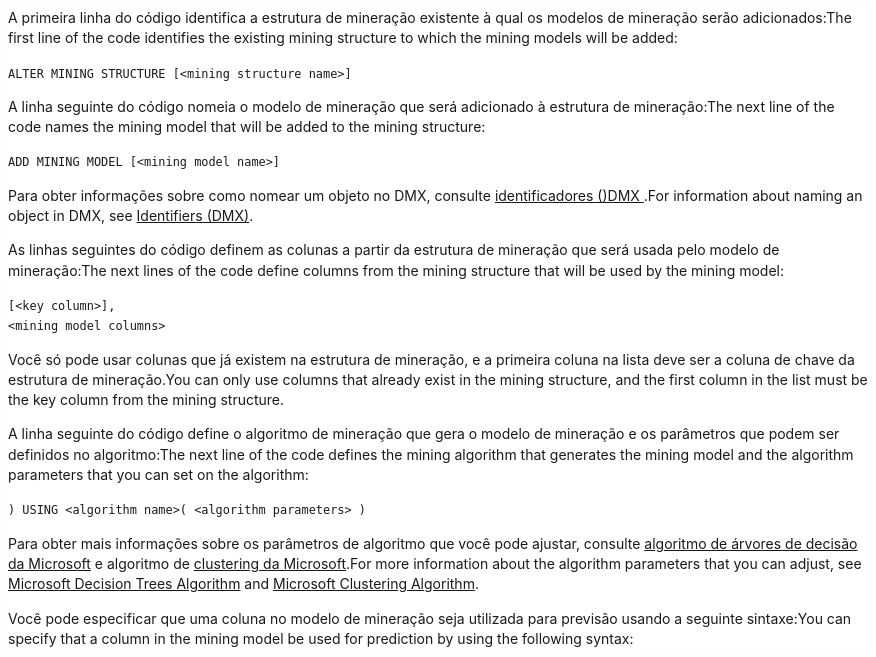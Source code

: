  <span data-ttu-id="9ad70-121">A primeira linha do código identifica a estrutura de mineração existente à qual os modelos de mineração serão adicionados:</span><span class="sxs-lookup"><span data-stu-id="9ad70-121">The first line of the code identifies the existing mining structure to which the mining models will be added:</span></span>  
  
```  
ALTER MINING STRUCTURE [<mining structure name>]  
```  
  
 <span data-ttu-id="9ad70-122">A linha seguinte do código nomeia o modelo de mineração que será adicionado à estrutura de mineração:</span><span class="sxs-lookup"><span data-stu-id="9ad70-122">The next line of the code names the mining model that will be added to the mining structure:</span></span>  
  
```  
ADD MINING MODEL [<mining model name>]  
```  
  
 <span data-ttu-id="9ad70-123">Para obter informações sobre como nomear um objeto no DMX, consulte [identificadores &#40;&#41;DMX ](/sql/dmx/identifiers-dmx).</span><span class="sxs-lookup"><span data-stu-id="9ad70-123">For information about naming an object in DMX, see [Identifiers &#40;DMX&#41;](/sql/dmx/identifiers-dmx).</span></span>  
  
 <span data-ttu-id="9ad70-124">As linhas seguintes do código definem as colunas a partir da estrutura de mineração que será usada pelo modelo de mineração:</span><span class="sxs-lookup"><span data-stu-id="9ad70-124">The next lines of the code define columns from the mining structure that will be used by the mining model:</span></span>  
  
```  
[<key column>],  
<mining model columns>  
```  
  
 <span data-ttu-id="9ad70-125">Você só pode usar colunas que já existem na estrutura de mineração, e a primeira coluna na lista deve ser a coluna de chave da estrutura de mineração.</span><span class="sxs-lookup"><span data-stu-id="9ad70-125">You can only use columns that already exist in the mining structure, and the first column in the list must be the key column from the mining structure.</span></span>  
  
 <span data-ttu-id="9ad70-126">A linha seguinte do código define o algoritmo de mineração que gera o modelo de mineração e os parâmetros que podem ser definidos no algoritmo:</span><span class="sxs-lookup"><span data-stu-id="9ad70-126">The next line of the code defines the mining algorithm that generates the mining model and the algorithm parameters that you can set on the algorithm:</span></span>  
  
```  
) USING <algorithm name>( <algorithm parameters> )  
```  
  
 <span data-ttu-id="9ad70-127">Para obter mais informações sobre os parâmetros de algoritmo que você pode ajustar, consulte [algoritmo de árvores de decisão da Microsoft](../../2014/analysis-services/data-mining/microsoft-decision-trees-algorithm.md) e algoritmo de [clustering da Microsoft](../../2014/analysis-services/data-mining/microsoft-clustering-algorithm.md).</span><span class="sxs-lookup"><span data-stu-id="9ad70-127">For more information about the algorithm parameters that you can adjust, see [Microsoft Decision Trees Algorithm](../../2014/analysis-services/data-mining/microsoft-decision-trees-algorithm.md) and [Microsoft Clustering Algorithm](../../2014/analysis-services/data-mining/microsoft-clustering-algorithm.md).</span></span>  
  
 <span data-ttu-id="9ad70-128">Você pode especificar que uma coluna no modelo de mineração seja utilizada para previsão usando a seguinte sintaxe:</span><span class="sxs-lookup"><span data-stu-id="9ad70-128">You can specify that a column in the mining model be used for prediction by using the following syntax:</span></span>  
  